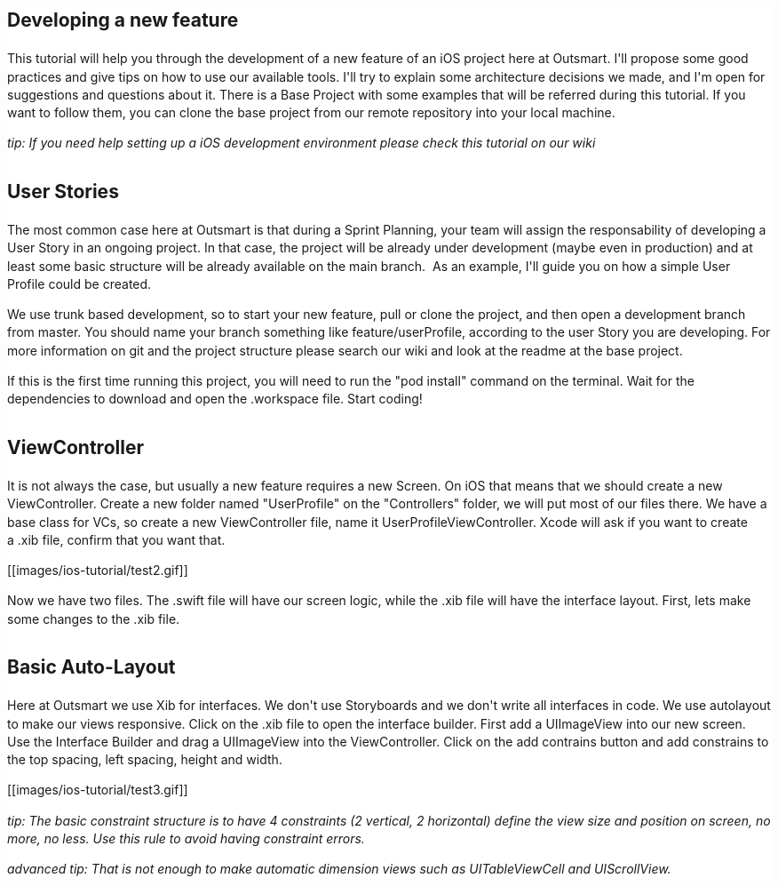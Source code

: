 ## Developing a new feature
This tutorial will help you through the development of a new feature of an iOS project here at Outsmart. I'll propose some good practices and give tips on how to use our available tools. I'll try to explain some architecture decisions we made, and I'm open for suggestions and questions about it. There is a Base Project with some examples that will be referred during this tutorial. If you want to follow them, you can clone the base project from our remote repository into your local machine.

_tip: If you need help setting up a iOS development environment please check this tutorial on our wiki_
## User Stories
The most common case here at Outsmart is that during a Sprint Planning, your team will assign the responsability of developing a User Story in an ongoing project. In that case, the project will be already under development (maybe even in production) and at least some basic structure will be already available on the main branch. 
As an example, I'll guide you on how a simple User Profile could be created.

We use trunk based development, so to start your new feature, pull or clone the project, and then open a development branch from master. You should name your branch something like feature/userProfile, according to the user Story you are developing. For more information on git and the project structure please search our wiki and look at the readme at the base project.

If this is the first time running this project, you will need to run the "pod install" command on the terminal. Wait for the dependencies to download and open the .workspace file. Start coding!

## ViewController
It is not always the case, but usually a new feature requires a new Screen. On iOS that means that we should create a new ViewController. Create a new folder named "UserProfile" on the "Controllers" folder, we will put most of our files there. We have a base class for VCs, so create a new ViewController file, name it UserProfileViewController. Xcode will ask if you want to create a .xib file, confirm that you want that.

[[images/ios-tutorial/test2.gif]]

Now we have two files. The .swift file will have our screen logic, while the .xib file will have the interface layout. First, lets make some changes to the .xib file.

## Basic Auto-Layout

Here at Outsmart we use Xib for interfaces. We don't use Storyboards and we don't write all interfaces in code. We use autolayout to make our views responsive. Click on the .xib file to open the interface builder.
First add a UIImageView into our new screen. Use the Interface Builder and drag a UIImageView into the ViewController. Click on the add contrains button and add constrains to the top spacing, left spacing, height and width. 

[[images/ios-tutorial/test3.gif]]

_tip: The basic constraint structure is to have 4 constraints (2 vertical, 2 horizontal) define the view size and position on screen, no more, no less. Use this rule to avoid having constraint errors._

_advanced tip: That is not enough to make automatic dimension views such as UITableViewCell and UIScrollView._
